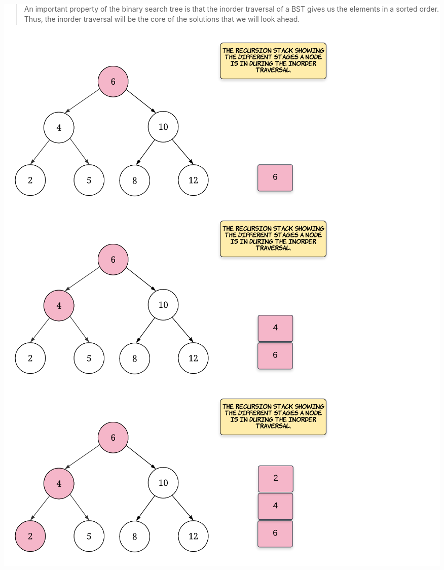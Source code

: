 >An important property of the binary search tree is that the inorder traversal of a BST gives us the elements in a sorted order. Thus, the inorder traversal will be the core of the solutions that we will look ahead.

![173_1_1.png](img/173_1_1.png)
![173_1_2.png](img/173_1_2.png)
![173_1_3.png](img/173_1_3.png)